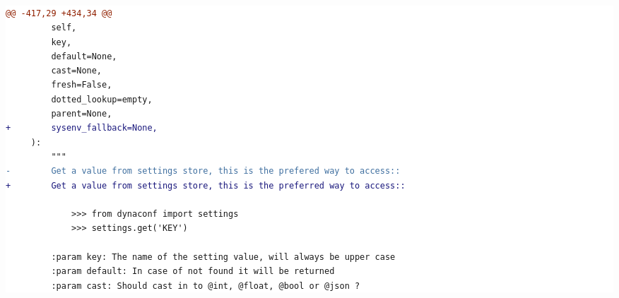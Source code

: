 ```diff
@@ -417,29 +434,34 @@
         self,
         key,
         default=None,
         cast=None,
         fresh=False,
         dotted_lookup=empty,
         parent=None,
+        sysenv_fallback=None,
     ):
         """
-        Get a value from settings store, this is the prefered way to access::
+        Get a value from settings store, this is the preferred way to access::
 
             >>> from dynaconf import settings
             >>> settings.get('KEY')
 
         :param key: The name of the setting value, will always be upper case
         :param default: In case of not found it will be returned
         :param cast: Should cast in to @int, @float, @bool or @json ?
